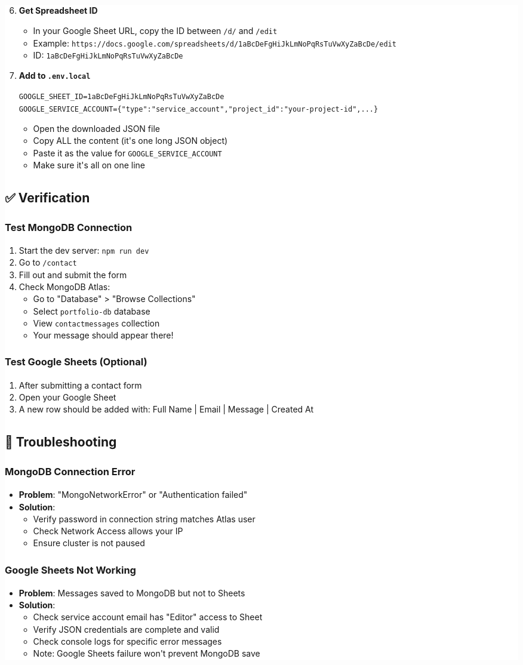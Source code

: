 6. **Get Spreadsheet ID**
   - In your Google Sheet URL, copy the ID between `/d/` and `/edit`
   - Example: `https://docs.google.com/spreadsheets/d/1aBcDeFgHiJkLmNoPqRsTuVwXyZaBcDe/edit`
   - ID: `1aBcDeFgHiJkLmNoPqRsTuVwXyZaBcDe`

7. **Add to `.env.local`**
   ```env
   GOOGLE_SHEET_ID=1aBcDeFgHiJkLmNoPqRsTuVwXyZaBcDe
   GOOGLE_SERVICE_ACCOUNT={"type":"service_account","project_id":"your-project-id",...}
   ```
   
   - Open the downloaded JSON file
   - Copy ALL the content (it's one long JSON object)
   - Paste it as the value for `GOOGLE_SERVICE_ACCOUNT`
   - Make sure it's all on one line

## ✅ Verification

### Test MongoDB Connection

1. Start the dev server: `npm run dev`
2. Go to `/contact`
3. Fill out and submit the form
4. Check MongoDB Atlas:
   - Go to "Database" > "Browse Collections"
   - Select `portfolio-db` database
   - View `contactmessages` collection
   - Your message should appear there!

### Test Google Sheets (Optional)

1. After submitting a contact form
2. Open your Google Sheet
3. A new row should be added with: Full Name | Email | Message | Created At

## 🐛 Troubleshooting

### MongoDB Connection Error

- **Problem**: "MongoNetworkError" or "Authentication failed"
- **Solution**: 
  - Verify password in connection string matches Atlas user
  - Check Network Access allows your IP
  - Ensure cluster is not paused

### Google Sheets Not Working

- **Problem**: Messages saved to MongoDB but not to Sheets
- **Solution**:
  - Check service account email has "Editor" access to Sheet
  - Verify JSON credentials are complete and valid
  - Check console logs for specific error messages
  - Note: Google Sheets failure won't prevent MongoDB save
